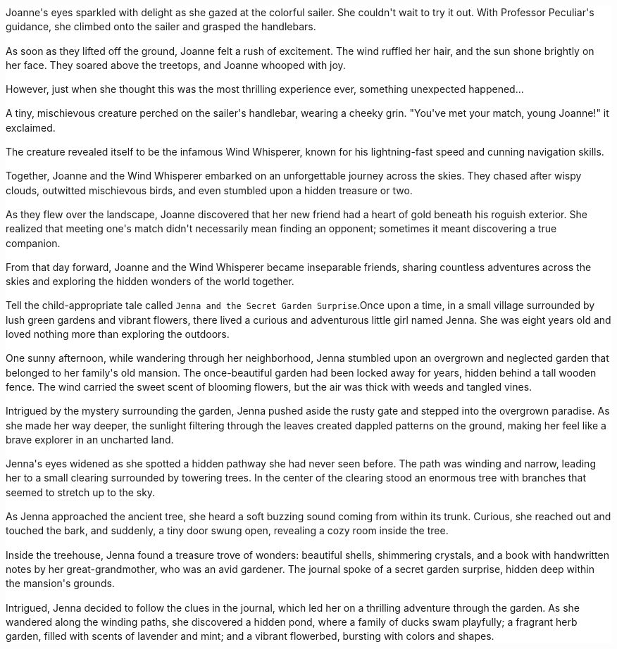 Joanne's eyes sparkled with delight as she gazed at the colorful sailer. She couldn't wait to try it out. With Professor Peculiar's guidance, she climbed onto the sailer and grasped the handlebars.

As soon as they lifted off the ground, Joanne felt a rush of excitement. The wind ruffled her hair, and the sun shone brightly on her face. They soared above the treetops, and Joanne whooped with joy.

However, just when she thought this was the most thrilling experience ever, something unexpected happened...

A tiny, mischievous creature perched on the sailer's handlebar, wearing a cheeky grin. "You've met your match, young Joanne!" it exclaimed.

The creature revealed itself to be the infamous Wind Whisperer, known for his lightning-fast speed and cunning navigation skills.

Together, Joanne and the Wind Whisperer embarked on an unforgettable journey across the skies. They chased after wispy clouds, outwitted mischievous birds, and even stumbled upon a hidden treasure or two.

As they flew over the landscape, Joanne discovered that her new friend had a heart of gold beneath his roguish exterior. She realized that meeting one's match didn't necessarily mean finding an opponent; sometimes it meant discovering a true companion.

From that day forward, Joanne and the Wind Whisperer became inseparable friends, sharing countless adventures across the skies and exploring the hidden wonders of the world together.<end>

Tell the child-appropriate tale called `Jenna and the Secret Garden Surprise`.<start>Once upon a time, in a small village surrounded by lush green gardens and vibrant flowers, there lived a curious and adventurous little girl named Jenna. She was eight years old and loved nothing more than exploring the outdoors.

One sunny afternoon, while wandering through her neighborhood, Jenna stumbled upon an overgrown and neglected garden that belonged to her family's old mansion. The once-beautiful garden had been locked away for years, hidden behind a tall wooden fence. The wind carried the sweet scent of blooming flowers, but the air was thick with weeds and tangled vines.

Intrigued by the mystery surrounding the garden, Jenna pushed aside the rusty gate and stepped into the overgrown paradise. As she made her way deeper, the sunlight filtering through the leaves created dappled patterns on the ground, making her feel like a brave explorer in an uncharted land.

Jenna's eyes widened as she spotted a hidden pathway she had never seen before. The path was winding and narrow, leading her to a small clearing surrounded by towering trees. In the center of the clearing stood an enormous tree with branches that seemed to stretch up to the sky.

As Jenna approached the ancient tree, she heard a soft buzzing sound coming from within its trunk. Curious, she reached out and touched the bark, and suddenly, a tiny door swung open, revealing a cozy room inside the tree.

Inside the treehouse, Jenna found a treasure trove of wonders: beautiful shells, shimmering crystals, and a book with handwritten notes by her great-grandmother, who was an avid gardener. The journal spoke of a secret garden surprise, hidden deep within the mansion's grounds.

Intrigued, Jenna decided to follow the clues in the journal, which led her on a thrilling adventure through the garden. As she wandered along the winding paths, she discovered a hidden pond, where a family of ducks swam playfully; a fragrant herb garden, filled with scents of lavender and mint; and a vibrant flowerbed, bursting with colors and shapes.
